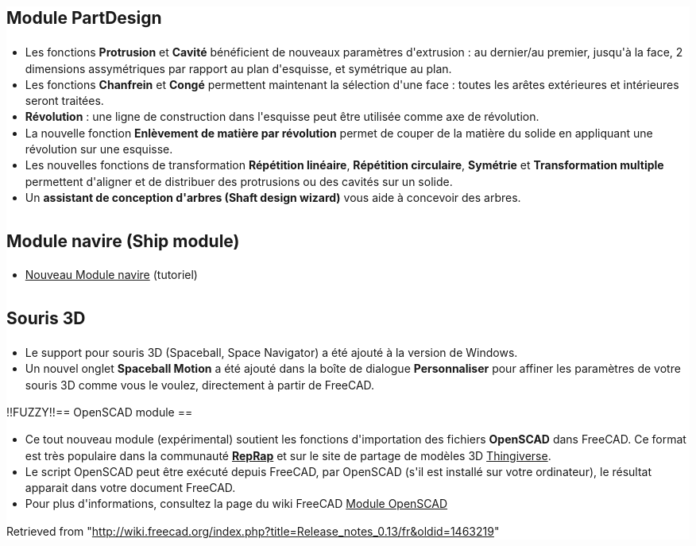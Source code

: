 ## Module PartDesign

* Les fonctions **Protrusion** et **Cavité** bénéficient de nouveaux paramètres d'extrusion : au dernier/au premier, jusqu'à la face, 2 dimensions assymétriques par rapport au plan d'esquisse, et symétrique au plan.
* Les fonctions **Chanfrein** et **Congé** permettent maintenant la sélection d'une face : toutes les arêtes extérieures et intérieures seront traitées.
* **Révolution** : une ligne de construction dans l'esquisse peut être utilisée comme axe de révolution.
* La nouvelle fonction **Enlèvement de matière par révolution** permet de couper de la matière du solide en appliquant une révolution sur une esquisse.
* Les nouvelles fonctions de transformation **Répétition linéaire**, **Répétition circulaire**, **Symétrie** et **Transformation multiple** permettent d'aligner et de distribuer des protrusions ou des cavités sur un solide.
* Un **assistant de conception d'arbres (Shaft design wizard)** vous aide à concevoir des arbres.

## Module navire (Ship module)

* [Nouveau Module navire](/FreeCAD-Ship_s60_tutorial/fr "FreeCAD-Ship s60 tutorial/fr") (tutoriel)

## Souris 3D

* Le support pour souris 3D (Spaceball, Space Navigator) a été ajouté à la version de Windows.
* Un nouvel onglet **Spaceball Motion** a été ajouté dans la boîte de dialogue **Personnaliser** pour affiner les paramètres de votre souris 3D comme vous le voulez, directement à partir de FreeCAD.

!!FUZZY!!== OpenSCAD module ==

* Ce tout nouveau module (expérimental) soutient les fonctions d'importation des fichiers **OpenSCAD** dans FreeCAD. Ce format est très populaire dans la communauté **[RepRap](http://fr.wikipedia.org/wiki/RepRap)** et sur le site de partage de modèles 3D [Thingiverse](http://www.thingiverse.com/).
* Le script OpenSCAD peut être exécuté depuis FreeCAD, par OpenSCAD (s'il est installé sur votre ordinateur), le résultat apparait dans votre document FreeCAD.
* Pour plus d'informations, consultez la page du wiki FreeCAD [Module OpenSCAD](/OpenSCAD_Workbench/fr "OpenSCAD Workbench/fr")

Retrieved from "<http://wiki.freecad.org/index.php?title=Release_notes_0.13/fr&oldid=1463219>"